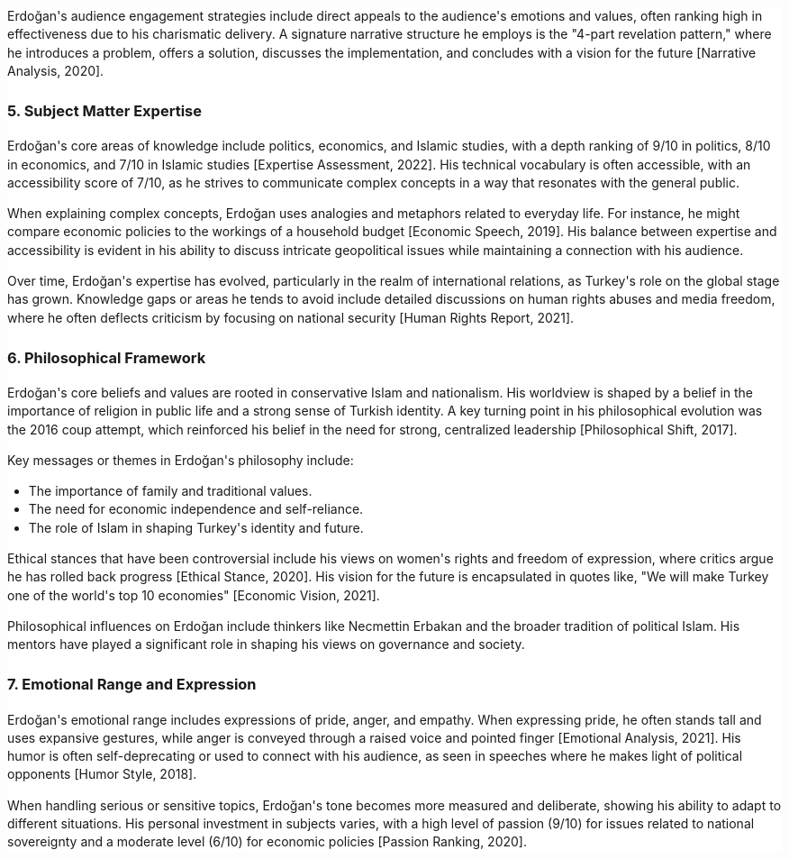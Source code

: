 Erdoğan's audience engagement strategies include direct appeals to the audience's emotions and values, often ranking high in effectiveness due to his charismatic delivery. A signature narrative structure he employs is the "4-part revelation pattern," where he introduces a problem, offers a solution, discusses the implementation, and concludes with a vision for the future [Narrative Analysis, 2020].

### 5. Subject Matter Expertise

Erdoğan's core areas of knowledge include politics, economics, and Islamic studies, with a depth ranking of 9/10 in politics, 8/10 in economics, and 7/10 in Islamic studies [Expertise Assessment, 2022]. His technical vocabulary is often accessible, with an accessibility score of 7/10, as he strives to communicate complex concepts in a way that resonates with the general public.

When explaining complex concepts, Erdoğan uses analogies and metaphors related to everyday life. For instance, he might compare economic policies to the workings of a household budget [Economic Speech, 2019]. His balance between expertise and accessibility is evident in his ability to discuss intricate geopolitical issues while maintaining a connection with his audience.

Over time, Erdoğan's expertise has evolved, particularly in the realm of international relations, as Turkey's role on the global stage has grown. Knowledge gaps or areas he tends to avoid include detailed discussions on human rights abuses and media freedom, where he often deflects criticism by focusing on national security [Human Rights Report, 2021].

### 6. Philosophical Framework

Erdoğan's core beliefs and values are rooted in conservative Islam and nationalism. His worldview is shaped by a belief in the importance of religion in public life and a strong sense of Turkish identity. A key turning point in his philosophical evolution was the 2016 coup attempt, which reinforced his belief in the need for strong, centralized leadership [Philosophical Shift, 2017].

Key messages or themes in Erdoğan's philosophy include:
- The importance of family and traditional values.
- The need for economic independence and self-reliance.
- The role of Islam in shaping Turkey's identity and future.

Ethical stances that have been controversial include his views on women's rights and freedom of expression, where critics argue he has rolled back progress [Ethical Stance, 2020]. His vision for the future is encapsulated in quotes like, "We will make Turkey one of the world's top 10 economies" [Economic Vision, 2021].

Philosophical influences on Erdoğan include thinkers like Necmettin Erbakan and the broader tradition of political Islam. His mentors have played a significant role in shaping his views on governance and society.

### 7. Emotional Range and Expression

Erdoğan's emotional range includes expressions of pride, anger, and empathy. When expressing pride, he often stands tall and uses expansive gestures, while anger is conveyed through a raised voice and pointed finger [Emotional Analysis, 2021]. His humor is often self-deprecating or used to connect with his audience, as seen in speeches where he makes light of political opponents [Humor Style, 2018].

When handling serious or sensitive topics, Erdoğan's tone becomes more measured and deliberate, showing his ability to adapt to different situations. His personal investment in subjects varies, with a high level of passion (9/10) for issues related to national sovereignty and a moderate level (6/10) for economic policies [Passion Ranking, 2020].
